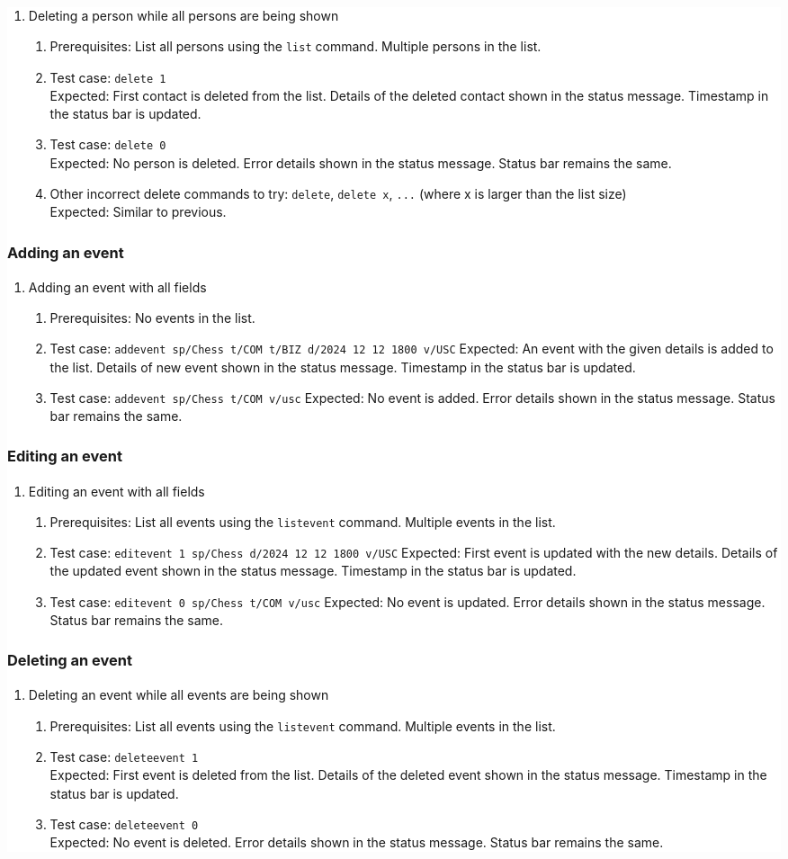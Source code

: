 1. Deleting a person while all persons are being shown

   1. Prerequisites: List all persons using the `list` command. Multiple persons in the list.

   1. Test case: `delete 1`<br>
      Expected: First contact is deleted from the list. Details of the deleted contact shown in the status message. Timestamp in the status bar is updated.

   1. Test case: `delete 0`<br>
      Expected: No person is deleted. Error details shown in the status message. Status bar remains the same.

   1. Other incorrect delete commands to try: `delete`, `delete x`, `...` (where x is larger than the list size)<br>
      Expected: Similar to previous.


### Adding an event

1. Adding an event with all fields

   1. Prerequisites: No events in the list.

   1. Test case: `addevent sp/Chess t/COM t/BIZ d/2024 12 12 1800 v/USC`
      Expected: An event with the given details is added to the list. Details of new event shown in the status message. Timestamp in the status bar is updated.
   2. Test case: `addevent sp/Chess t/COM v/usc`
      Expected: No event is added. Error details shown in the status message. Status bar remains the same.


### Editing an event

1. Editing an event with all fields

   1. Prerequisites: List all events using the `listevent` command. Multiple events in the list.

   1. Test case: `editevent 1 sp/Chess d/2024 12 12 1800 v/USC`
      Expected: First event is updated with the new details. Details of the updated event shown in the status message. Timestamp in the status bar is updated.
   2. Test case: `editevent 0 sp/Chess t/COM v/usc`
      Expected: No event is updated. Error details shown in the status message. Status bar remains the same.


### Deleting an event

1. Deleting an event while all events are being shown

   1. Prerequisites: List all events using the `listevent` command. Multiple events in the list.

   1. Test case: `deleteevent 1`<br>
      Expected: First event is deleted from the list. Details of the deleted event shown in the status message. Timestamp in the status bar is updated.

   1. Test case: `deleteevent 0`<br>
      Expected: No event is deleted. Error details shown in the status message. Status bar remains the same.

